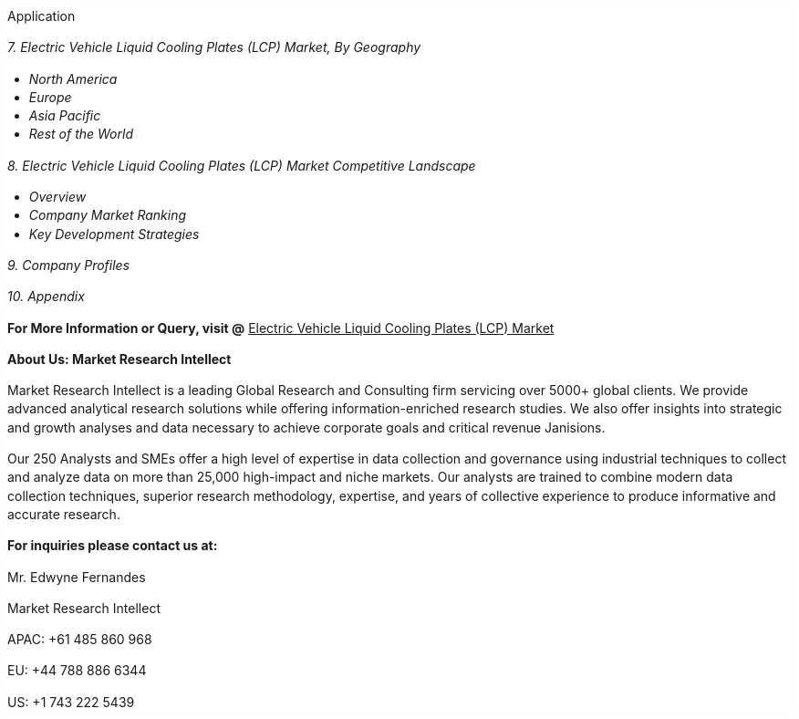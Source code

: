 Application</span></em></p><p><em><span class="font-[700]">7. Electric Vehicle Liquid Cooling Plates (LCP) Market, By Geography</span></em></p><ul><li><em><span class="">North America</span></em></li><li><em><span class="">Europe</span></em></li><li><em><span class="">Asia Pacific</span></em></li><li><em><span class="">Rest of the World</span></em></li></ul><p><em><span class="font-[700]">8. Electric Vehicle Liquid Cooling Plates (LCP) Market Competitive Landscape</span></em></p><ul><li><em><span class="">Overview</span></em></li><li><em><span class="">Company Market Ranking</span></em></li><li><em><span class="">Key Development Strategies</span></em></li></ul><p><em><span class="font-[700]">9. Company Profiles</span></em></p><p><em><span class="font-[700]">10. Appendix</span></em></p><p><span class="font-[700]"><strong>For More Information or Query, visit&nbsp;@</strong>&nbsp;</span><span class="font-[700]"><a href="https://www.marketresearchintellect.com/product/global-electric-vehicle-liquid-cooling-plates-lcp-market/?utm_source=Linkedin&utm_medium=842" target="_blank" data-tracking-control-name="article-ssr-frontend-pulse_little-text-block" data-tracking-will-navigate="" data-test-link="">Electric Vehicle Liquid Cooling Plates (LCP) Market</a></span></p><p><strong><span class="font-[700]">About Us: Market Research Intellect</span></strong></p><p><span class="">Market Research Intellect is a leading Global Research and Consulting firm servicing over 5000+ global clients. We provide advanced analytical research solutions while offering information-enriched research studies.&nbsp;</span>We also offer insights into strategic and growth analyses and data necessary to achieve corporate goals and critical revenue Janisions.</p><p><span class="">Our 250 Analysts and SMEs offer a high level of expertise in data collection and governance using industrial techniques to collect and analyze data on more than 25,000 high-impact and niche markets. Our analysts are trained to combine modern data collection techniques, superior research methodology, expertise, and years of collective experience to produce informative and accurate research.</span></p><p><strong>For inquiries please contact us at:</strong></p><p>Mr. Edwyne Fernandes</p><p>Market Research Intellect</p><p>APAC: +61 485 860 968</p><p>EU: +44 788 886 6344</p><p>US: +1 743 222 5439</p>
